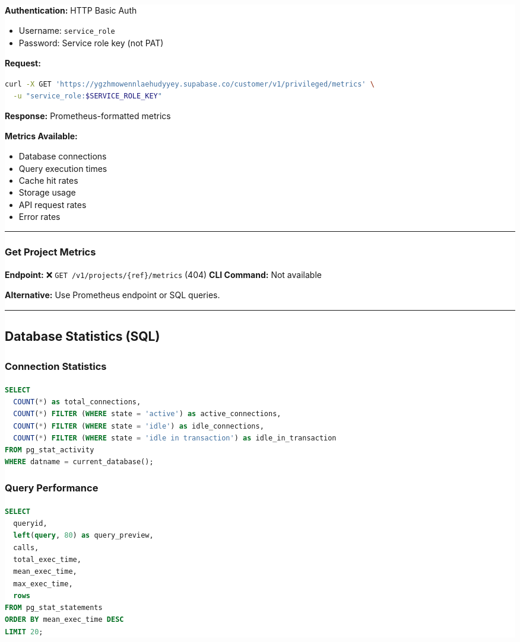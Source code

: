 **Authentication:** HTTP Basic Auth
- Username: `service_role`
- Password: Service role key (not PAT)

**Request:**
```bash
curl -X GET 'https://ygzhmowennlaehudyyey.supabase.co/customer/v1/privileged/metrics' \
  -u "service_role:$SERVICE_ROLE_KEY"
```

**Response:** Prometheus-formatted metrics

**Metrics Available:**
- Database connections
- Query execution times
- Cache hit rates
- Storage usage
- API request rates
- Error rates

---

### Get Project Metrics

**Endpoint:** ❌ `GET /v1/projects/{ref}/metrics` (404)
**CLI Command:** Not available

**Alternative:** Use Prometheus endpoint or SQL queries.

---

## Database Statistics (SQL)

### Connection Statistics

```sql
SELECT
  COUNT(*) as total_connections,
  COUNT(*) FILTER (WHERE state = 'active') as active_connections,
  COUNT(*) FILTER (WHERE state = 'idle') as idle_connections,
  COUNT(*) FILTER (WHERE state = 'idle in transaction') as idle_in_transaction
FROM pg_stat_activity
WHERE datname = current_database();
```

### Query Performance

```sql
SELECT
  queryid,
  left(query, 80) as query_preview,
  calls,
  total_exec_time,
  mean_exec_time,
  max_exec_time,
  rows
FROM pg_stat_statements
ORDER BY mean_exec_time DESC
LIMIT 20;
```
